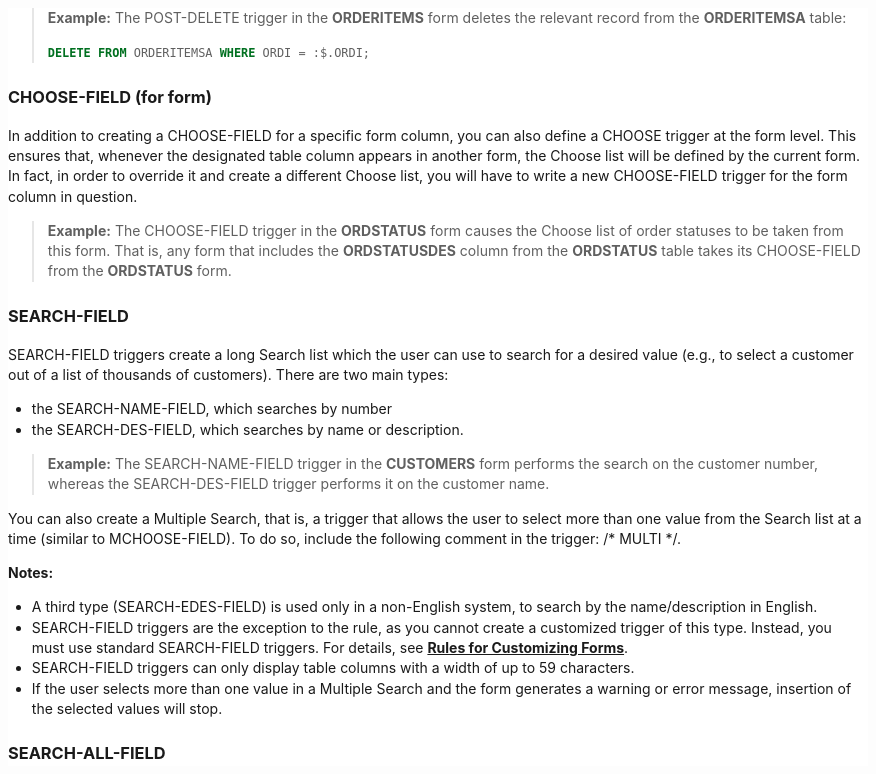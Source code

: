 > **Example:** The POST-DELETE trigger in the **ORDERITEMS** form
> deletes the relevant record from the **ORDERITEMSA** table:
>
> ```sql
> DELETE FROM ORDERITEMSA WHERE ORDI = :$.ORDI;
> ```

### CHOOSE-FIELD (for form) 

In addition to creating a CHOOSE-FIELD for a specific form column, you
can also define a CHOOSE trigger at the form level. This ensures that,
whenever the designated table column appears in another form, the Choose
list will be defined by the current form. In fact, in order to override
it and create a different Choose list, you will have to write a new
CHOOSE-FIELD trigger for the form column in question.

> **Example:** The CHOOSE-FIELD trigger in the **ORDSTATUS** form causes
> the Choose list of order statuses to be taken from this form. That is,
> any form that includes the **ORDSTATUSDES** column from the
> **ORDSTATUS** table takes its CHOOSE-FIELD from the **ORDSTATUS**
> form.

### SEARCH-FIELD 

SEARCH-FIELD triggers create a long Search list which the user can use
to search for a desired value (e.g., to select a customer out of a list
of thousands of customers). There are two main types:

-   the SEARCH-NAME-FIELD, which searches by number
-   the SEARCH-DES-FIELD, which searches by name or description.

> **Example:** The SEARCH-NAME-FIELD trigger in the **CUSTOMERS** form
> performs the search on the customer number, whereas the
> SEARCH-DES-FIELD trigger performs it on the customer name.

You can also create a Multiple Search, that is, a trigger that allows
the user to select more than one value from the Search list at a time
(similar to MCHOOSE-FIELD). To do so, include the following comment in
the trigger: /\* MULTI \*/.

**Notes:**

-   A third type (SEARCH-EDES-FIELD) is used only in a non-English
    system, to search by the name/description in English.
-   SEARCH-FIELD triggers are the exception to the rule, as you cannot
    create a customized trigger of this type. Instead, you must use
    standard SEARCH-FIELD triggers. For details, see [**Rules for
    Customizing Forms**](#Rules-for-Customizing-Forms ).
-   SEARCH-FIELD triggers can only display table columns with a width of
    up to 59 characters.
-   If the user selects more than one value in a Multiple Search and the
    form generates a warning or error message, insertion of the selected
    values will stop.

### SEARCH-ALL-FIELD 
